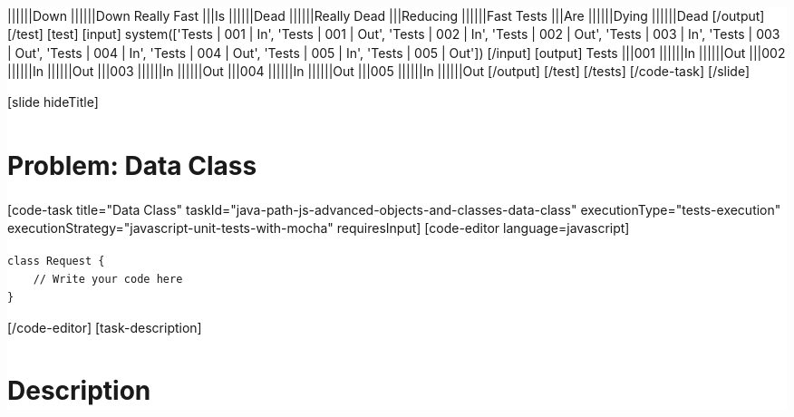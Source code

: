 \|\|\|\|\|\|Down
\|\|\|\|\|\|Down Really Fast
\|\|\|Is
\|\|\|\|\|\|Dead
\|\|\|\|\|\|Really Dead
\|\|\|Reducing
\|\|\|\|\|\|Fast
Tests
\|\|\|Are
\|\|\|\|\|\|Dying
\|\|\|\|\|\|Dead
[/output]
[/test]
[test]
[input]
system(['Tests \| 001 \| In', 'Tests \| 001 \| Out', 'Tests \| 002 \| In', 'Tests \| 002 \| Out', 'Tests \| 003 \| In', 'Tests \| 003 \| Out', 'Tests \| 004 \| In', 'Tests \| 004 \| Out', 'Tests \| 005 \| In', 'Tests \| 005 \| Out'])
[/input]
[output]
Tests
\|\|\|001
\|\|\|\|\|\|In
\|\|\|\|\|\|Out
\|\|\|002
\|\|\|\|\|\|In
\|\|\|\|\|\|Out
\|\|\|003
\|\|\|\|\|\|In
\|\|\|\|\|\|Out
\|\|\|004
\|\|\|\|\|\|In
\|\|\|\|\|\|Out
\|\|\|005
\|\|\|\|\|\|In
\|\|\|\|\|\|Out
[/output]
[/test]
[/tests]
[/code-task]
[/slide]

[slide hideTitle]
# Problem: Data Class

[code-task title="Data Class" taskId="java-path-js-advanced-objects-and-classes-data-class" executionType="tests-execution" executionStrategy="javascript-unit-tests-with-mocha" requiresInput]
[code-editor language=javascript]
```
class Request {
    // Write your code here
}
```
[/code-editor]
[task-description]
# Description
